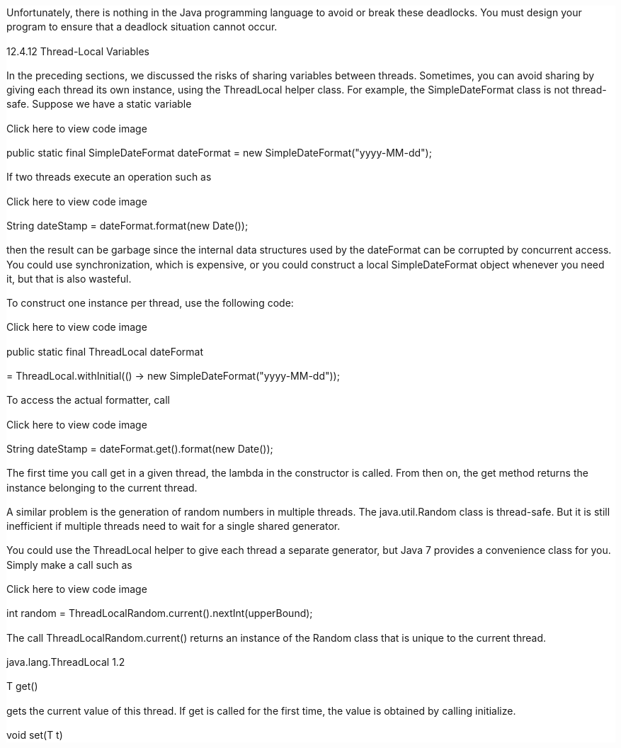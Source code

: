 Unfortunately, there is nothing in the Java programming language to avoid or break these deadlocks. You must design your program to ensure that a deadlock situation cannot occur.

12.4.12 Thread-Local Variables

In the preceding sections, we discussed the risks of sharing variables between threads. Sometimes, you can avoid sharing by giving each thread its own instance, using the ThreadLocal helper class. For example, the SimpleDateFormat class is not thread-safe. Suppose we have a static variable

Click here to view code image

public static final SimpleDateFormat dateFormat = new SimpleDateFormat("yyyy-MM-dd");

If two threads execute an operation such as

Click here to view code image

String dateStamp = dateFormat.format(new Date());

then the result can be garbage since the internal data structures used by the dateFormat can be corrupted by concurrent access. You could use synchronization, which is expensive, or you could construct a local SimpleDateFormat object whenever you need it, but that is also wasteful.

To construct one instance per thread, use the following code:

Click here to view code image

public static final ThreadLocal<SimpleDateFormat> dateFormat

= ThreadLocal.withInitial(() -> new SimpleDateFormat("yyyy-MM-dd"));

To access the actual formatter, call

Click here to view code image

String dateStamp = dateFormat.get().format(new Date());

The first time you call get in a given thread, the lambda in the constructor is called. From then on, the get method returns the instance belonging to the current thread.

A similar problem is the generation of random numbers in multiple threads. The java.util.Random class is thread-safe. But it is still inefficient if multiple threads need to wait for a single shared generator.

You could use the ThreadLocal helper to give each thread a separate generator, but Java 7 provides a convenience class for you. Simply make a call such as

Click here to view code image

int random = ThreadLocalRandom.current().nextInt(upperBound);

The call ThreadLocalRandom.current() returns an instance of the Random class that is unique to the current thread.

java.lang.ThreadLocal<T> 1.2

T get()

gets the current value of this thread. If get is called for the first time, the value is obtained by calling initialize.

void set(T t)

